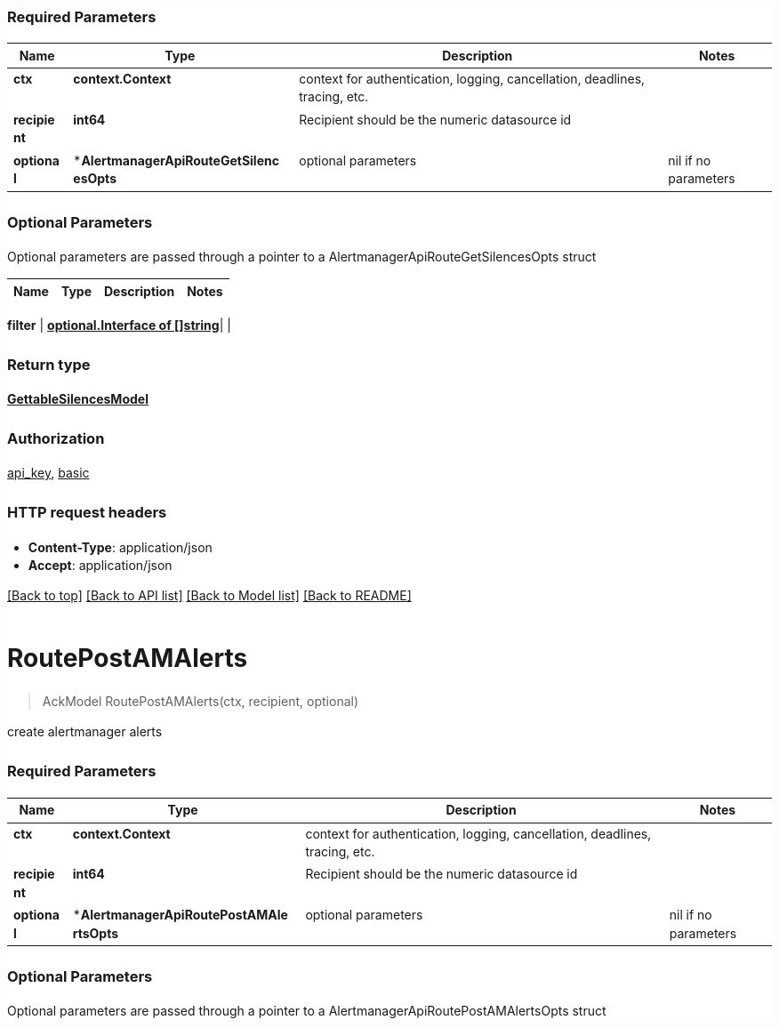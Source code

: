 ### Required Parameters

Name | Type | Description  | Notes
------------- | ------------- | ------------- | -------------
 **ctx** | **context.Context** | context for authentication, logging, cancellation, deadlines, tracing, etc.
  **recipient** | **int64**| Recipient should be the numeric datasource id | 
 **optional** | ***AlertmanagerApiRouteGetSilencesOpts** | optional parameters | nil if no parameters

### Optional Parameters
Optional parameters are passed through a pointer to a AlertmanagerApiRouteGetSilencesOpts struct

Name | Type | Description  | Notes
------------- | ------------- | ------------- | -------------

 **filter** | [**optional.Interface of []string**](string.md)|  | 

### Return type

[**GettableSilencesModel**](gettableSilences.md)

### Authorization

[api_key](../README.md#api_key), [basic](../README.md#basic)

### HTTP request headers

 - **Content-Type**: application/json
 - **Accept**: application/json

[[Back to top]](#) [[Back to API list]](../README.md#documentation-for-api-endpoints) [[Back to Model list]](../README.md#documentation-for-models) [[Back to README]](../README.md)

# **RoutePostAMAlerts**
> AckModel RoutePostAMAlerts(ctx, recipient, optional)


create alertmanager alerts

### Required Parameters

Name | Type | Description  | Notes
------------- | ------------- | ------------- | -------------
 **ctx** | **context.Context** | context for authentication, logging, cancellation, deadlines, tracing, etc.
  **recipient** | **int64**| Recipient should be the numeric datasource id | 
 **optional** | ***AlertmanagerApiRoutePostAMAlertsOpts** | optional parameters | nil if no parameters

### Optional Parameters
Optional parameters are passed through a pointer to a AlertmanagerApiRoutePostAMAlertsOpts struct
